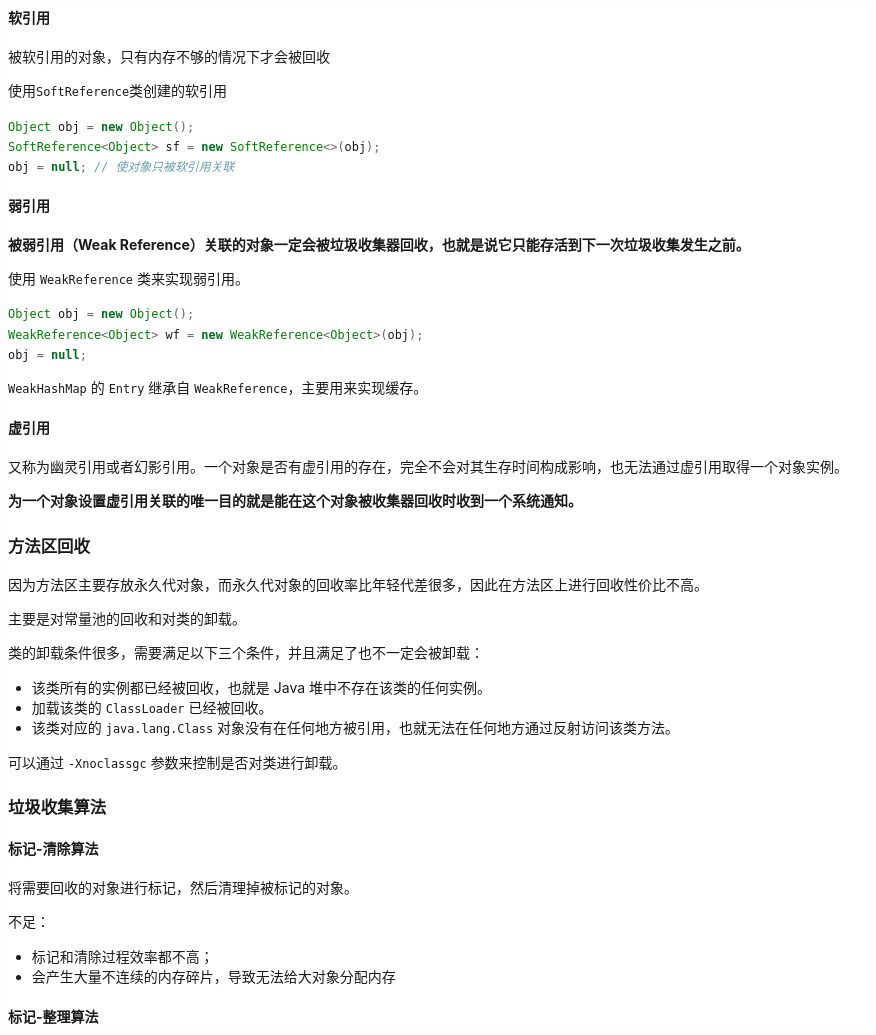 #### 软引用

被软引用的对象，只有内存不够的情况下才会被回收

使用`SoftReference`类创建的软引用

```Java
Object obj = new Object();
SoftReference<Object> sf = new SoftReference<>(obj);
obj = null; // 使对象只被软引用关联
```

#### 弱引用

**被弱引用（Weak Reference）关联的对象一定会被垃圾收集器回收，也就是说它只能存活到下一次垃圾收集发生之前。**

使用 `WeakReference` 类来实现弱引用。

```java
Object obj = new Object();
WeakReference<Object> wf = new WeakReference<Object>(obj);
obj = null;
```

`WeakHashMap` 的 `Entry` 继承自 `WeakReference`，主要用来实现缓存。

#### 虚引用

又称为幽灵引用或者幻影引用。一个对象是否有虚引用的存在，完全不会对其生存时间构成影响，也无法通过虚引用取得一个对象实例。

**为一个对象设置虚引用关联的唯一目的就是能在这个对象被收集器回收时收到一个系统通知。**

### 方法区回收

因为方法区主要存放永久代对象，而永久代对象的回收率比年轻代差很多，因此在方法区上进行回收性价比不高。

主要是对常量池的回收和对类的卸载。

类的卸载条件很多，需要满足以下三个条件，并且满足了也不一定会被卸载：

- 该类所有的实例都已经被回收，也就是 Java 堆中不存在该类的任何实例。
- 加载该类的 `ClassLoader` 已经被回收。
- 该类对应的 `java.lang.Class` 对象没有在任何地方被引用，也就无法在任何地方通过反射访问该类方法。

可以通过 `-Xnoclassgc` 参数来控制是否对类进行卸载。

### 垃圾收集算法

#### 标记-清除算法

将需要回收的对象进行标记，然后清理掉被标记的对象。

不足：

- 标记和清除过程效率都不高；
- 会产生大量不连续的内存碎片，导致无法给大对象分配内存

#### 标记-整理算法
